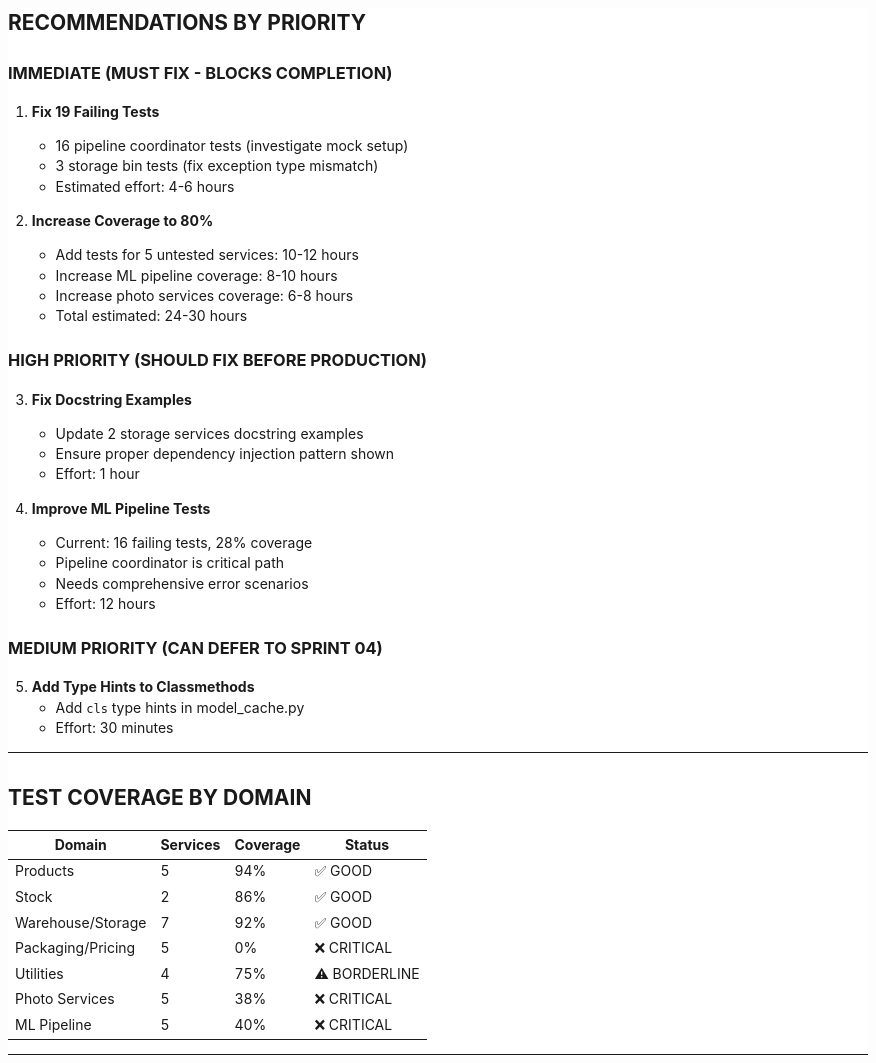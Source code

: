 
## RECOMMENDATIONS BY PRIORITY

### IMMEDIATE (MUST FIX - BLOCKS COMPLETION)

1. **Fix 19 Failing Tests**
   - 16 pipeline coordinator tests (investigate mock setup)
   - 3 storage bin tests (fix exception type mismatch)
   - Estimated effort: 4-6 hours

2. **Increase Coverage to 80%**
   - Add tests for 5 untested services: 10-12 hours
   - Increase ML pipeline coverage: 8-10 hours
   - Increase photo services coverage: 6-8 hours
   - Total estimated: 24-30 hours

### HIGH PRIORITY (SHOULD FIX BEFORE PRODUCTION)

3. **Fix Docstring Examples**
   - Update 2 storage services docstring examples
   - Ensure proper dependency injection pattern shown
   - Effort: 1 hour

4. **Improve ML Pipeline Tests**
   - Current: 16 failing tests, 28% coverage
   - Pipeline coordinator is critical path
   - Needs comprehensive error scenarios
   - Effort: 12 hours

### MEDIUM PRIORITY (CAN DEFER TO SPRINT 04)

5. **Add Type Hints to Classmethods**
   - Add `cls` type hints in model_cache.py
   - Effort: 30 minutes

---

## TEST COVERAGE BY DOMAIN

| Domain | Services | Coverage | Status |
|--------|----------|----------|--------|
| Products | 5 | 94% | ✅ GOOD |
| Stock | 2 | 86% | ✅ GOOD |
| Warehouse/Storage | 7 | 92% | ✅ GOOD |
| Packaging/Pricing | 5 | 0% | ❌ CRITICAL |
| Utilities | 4 | 75% | ⚠️ BORDERLINE |
| Photo Services | 5 | 38% | ❌ CRITICAL |
| ML Pipeline | 5 | 40% | ❌ CRITICAL |

---